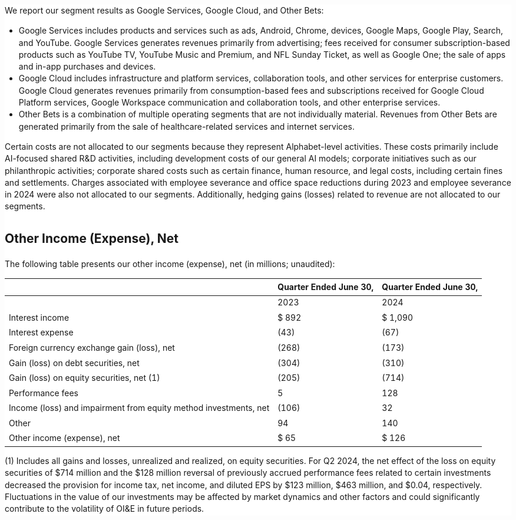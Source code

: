We report our segment results as Google Services, Google Cloud, and Other Bets:

- Google Services includes products and services such as ads, Android, Chrome, devices, Google Maps, Google Play, Search, and YouTube. Google Services generates revenues primarily from advertising; fees received  for  consumer  subscription-based  products  such  as YouTube TV, YouTube  Music  and  Premium, and NFL Sunday Ticket, as well as Google One; the sale of apps and in-app purchases and devices.
- Google  Cloud  includes  infrastructure  and  platform  services,  collaboration  tools,  and  other  services  for enterprise  customers.  Google  Cloud  generates  revenues  primarily  from  consumption-based  fees  and subscriptions  received  for  Google  Cloud  Platform  services,  Google  Workspace  communication  and collaboration tools, and other enterprise services.
- Other Bets is  a  combination  of  multiple  operating  segments  that  are  not  individually  material.  Revenues from Other Bets are generated primarily from the sale of healthcare-related services and internet services.

Certain  costs  are  not  allocated  to  our  segments  because  they  represent  Alphabet-level  activities.  These  costs primarily include AI-focused shared R&amp;D activities, including development costs of our general AI models; corporate initiatives such as our philanthropic activities; corporate shared costs such as certain finance, human resource, and legal costs, including certain fines and settlements. Charges associated with employee severance and office space reductions  during  2023  and  employee  severance  in  2024  were  also  not  allocated  to  our  segments. Additionally, hedging gains (losses) related to revenue are not allocated to our segments.

## Other Income (Expense), Net

The following table presents our other income (expense), net (in millions; unaudited):

|                                                                  | Quarter Ended June 30,   | Quarter Ended June 30,   |
|------------------------------------------------------------------|--------------------------|--------------------------|
|                                                                  | 2023                     | 2024                     |
| Interest income                                                  | $ 892                    | $ 1,090                  |
| Interest expense                                                 | (43)                     | (67)                     |
| Foreign currency exchange gain (loss), net                       | (268)                    | (173)                    |
| Gain (loss) on debt securities, net                              | (304)                    | (310)                    |
| Gain (loss) on equity securities, net (1)                        | (205)                    | (714)                    |
| Performance fees                                                 | 5                        | 128                      |
| Income (loss) and impairment from equity method investments, net | (106)                    | 32                       |
| Other                                                            | 94                       | 140                      |
| Other income (expense), net                                      | $ 65                     | $ 126                    |

(1) Includes all gains and losses, unrealized and realized, on equity securities. For Q2 2024, the net effect of the loss on equity securities  of  $714  million  and  the  $128  million  reversal  of  previously  accrued  performance  fees  related  to  certain investments decreased the provision for income tax, net income, and diluted EPS by $123 million, $463 million, and $0.04, respectively. Fluctuations in the value of our investments may be affected by market dynamics and other factors and could significantly contribute to the volatility of OI&amp;E in future periods.
